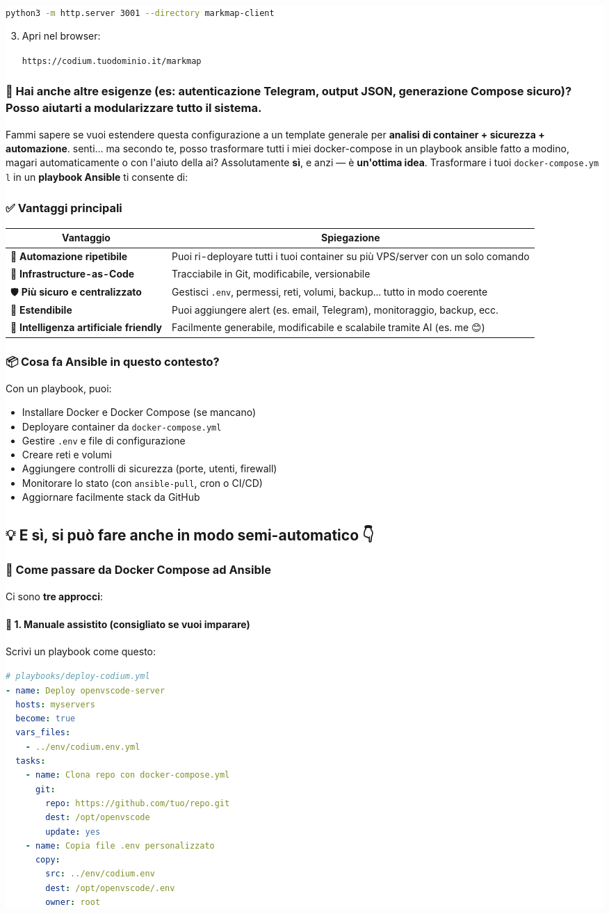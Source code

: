    ```bash
   python3 -m http.server 3001 --directory markmap-client
   ```
3. Apri nel browser:
   ```
   https://codium.tuodominio.it/markmap
   ```
### 💬 Hai anche altre esigenze (es: autenticazione Telegram, output JSON, generazione Compose sicuro)? Posso aiutarti a modularizzare tutto il sistema.
Fammi sapere se vuoi estendere questa configurazione a un template generale per **analisi di container + sicurezza + automazione**.
senti... ma secondo te, posso trasformare tutti i miei docker-compose in un playbook ansible fatto a modino, magari automaticamente o con l'aiuto della ai?
Assolutamente **sì**, e anzi — è **un'ottima idea**.
Trasformare i tuoi `docker-compose.yml` in un **playbook Ansible** ti consente di:
### ✅ **Vantaggi principali**
| **Vantaggio**                            | **Spiegazione**                                                                |
| ---------------------------------------- | ------------------------------------------------------------------------------ |
| 🔁 **Automazione ripetibile**            | Puoi ri-deployare tutti i tuoi container su più VPS/server con un solo comando |
| 🧱 **Infrastructure-as-Code**            | Tracciabile in Git, modificabile, versionabile                                 |
| 🛡️ **Più sicuro e centralizzato**       | Gestisci `.env`, permessi, reti, volumi, backup... tutto in modo coerente      |
| 🤖 **Estendibile**                       | Puoi aggiungere alert (es. email, Telegram), monitoraggio, backup, ecc.        |
| 🧠 **Intelligenza artificiale friendly** | Facilmente generabile, modificabile e scalabile tramite AI (es. me 😊)         |
### 📦 Cosa fa Ansible in questo contesto?
Con un playbook, puoi:
* Installare Docker e Docker Compose (se mancano)
* Deployare container da `docker-compose.yml`
* Gestire `.env` e file di configurazione
* Creare reti e volumi
* Aggiungere controlli di sicurezza (porte, utenti, firewall)
* Monitorare lo stato (con `ansible-pull`, cron o CI/CD)
* Aggiornare facilmente stack da GitHub
## 💡 E sì, si può fare anche **in modo semi-automatico** 👇
### 🔧 Come passare da Docker Compose ad Ansible
Ci sono **tre approcci**:
#### 🧭 1. **Manuale assistito** (consigliato se vuoi imparare)
Scrivi un playbook come questo:
```yaml
# playbooks/deploy-codium.yml
- name: Deploy openvscode-server
  hosts: myservers
  become: true
  vars_files:
    - ../env/codium.env.yml
  tasks:
    - name: Clona repo con docker-compose.yml
      git:
        repo: https://github.com/tuo/repo.git
        dest: /opt/openvscode
        update: yes
    - name: Copia file .env personalizzato
      copy:
        src: ../env/codium.env
        dest: /opt/openvscode/.env
        owner: root
```